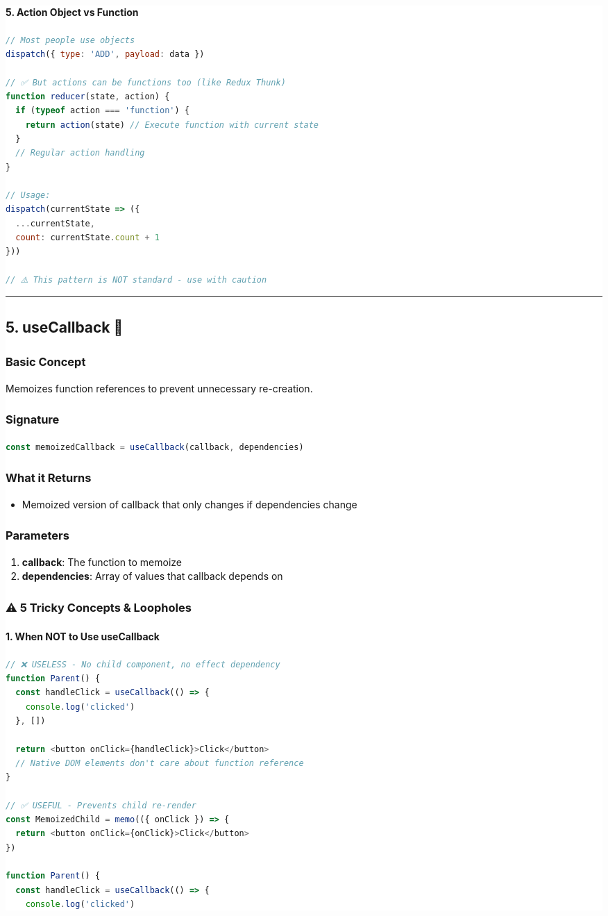 #### 5. **Action Object vs Function**
```javascript
// Most people use objects
dispatch({ type: 'ADD', payload: data })

// ✅ But actions can be functions too (like Redux Thunk)
function reducer(state, action) {
  if (typeof action === 'function') {
    return action(state) // Execute function with current state
  }
  // Regular action handling
}

// Usage:
dispatch(currentState => ({
  ...currentState,
  count: currentState.count + 1
}))

// ⚠️ This pattern is NOT standard - use with caution
```

---

## 5. useCallback 🔗

### Basic Concept
Memoizes function references to prevent unnecessary re-creation.

### Signature
```javascript
const memoizedCallback = useCallback(callback, dependencies)
```

### What it Returns
- Memoized version of callback that only changes if dependencies change

### Parameters
1. **callback**: The function to memoize
2. **dependencies**: Array of values that callback depends on

### ⚠️ 5 Tricky Concepts & Loopholes

#### 1. **When NOT to Use useCallback**
```javascript
// ❌ USELESS - No child component, no effect dependency
function Parent() {
  const handleClick = useCallback(() => {
    console.log('clicked')
  }, [])
  
  return <button onClick={handleClick}>Click</button>
  // Native DOM elements don't care about function reference
}

// ✅ USEFUL - Prevents child re-render
const MemoizedChild = memo(({ onClick }) => {
  return <button onClick={onClick}>Click</button>
})

function Parent() {
  const handleClick = useCallback(() => {
    console.log('clicked')
```